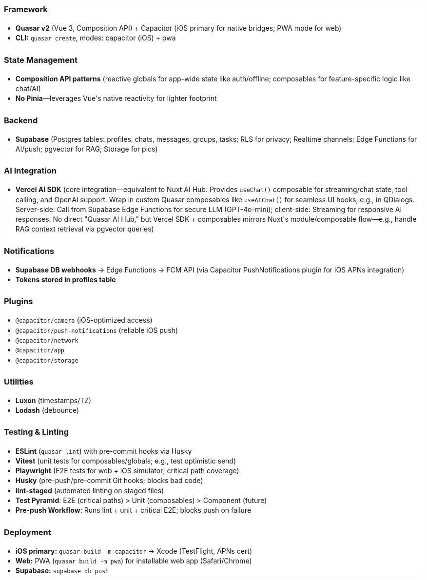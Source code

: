 ### Framework
- **Quasar v2** (Vue 3, Composition API) + Capacitor (iOS primary for native bridges; PWA mode for web)
- **CLI:** `quasar create`, modes: capacitor (iOS) + pwa

### State Management
- **Composition API patterns** (reactive globals for app-wide state like auth/offline; composables for feature-specific logic like chat/AI)
- **No Pinia**—leverages Vue's native reactivity for lighter footprint

### Backend
- **Supabase** (Postgres tables: profiles, chats, messages, groups, tasks; RLS for privacy; Realtime channels; Edge Functions for AI/push; pgvector for RAG; Storage for pics)

### AI Integration
- **Vercel AI SDK** (core integration—equivalent to Nuxt AI Hub: Provides `useChat()` composable for streaming/chat state, tool calling, and OpenAI support. Wrap in custom Quasar composables like `useAIChat()` for seamless UI hooks, e.g., in QDialogs. Server-side: Call from Supabase Edge Functions for secure LLM (GPT-4o-mini); client-side: Streaming for responsive AI responses. No direct "Quasar AI Hub," but Vercel SDK + composables mirrors Nuxt's module/composable flow—e.g., handle RAG context retrieval via pgvector queries)

### Notifications
- **Supabase DB webhooks** → Edge Functions → FCM API (via Capacitor PushNotifications plugin for iOS APNs integration)
- **Tokens stored in profiles table**

### Plugins
- `@capacitor/camera` (iOS-optimized access)
- `@capacitor/push-notifications` (reliable iOS push)
- `@capacitor/network`
- `@capacitor/app`
- `@capacitor/storage`

### Utilities
- **Luxon** (timestamps/TZ)
- **Lodash** (debounce)

### Testing & Linting
- **ESLint** (`quasar lint`) with pre-commit hooks via Husky
- **Vitest** (unit tests for composables/globals; e.g., test optimistic send)
- **Playwright** (E2E tests for web + iOS simulator; critical path coverage)
- **Husky** (pre-push/pre-commit Git hooks; blocks bad code)
- **lint-staged** (automated linting on staged files)
- **Test Pyramid**: E2E (critical paths) > Unit (composables) > Component (future)
- **Pre-push Workflow**: Runs lint + unit + critical E2E; blocks push on failure

### Deployment
- **iOS primary:** `quasar build -m capacitor` → Xcode (TestFlight, APNs cert)
- **Web:** PWA (`quasar build -m pwa`) for installable web app (Safari/Chrome)
- **Supabase:** `supabase db push`

